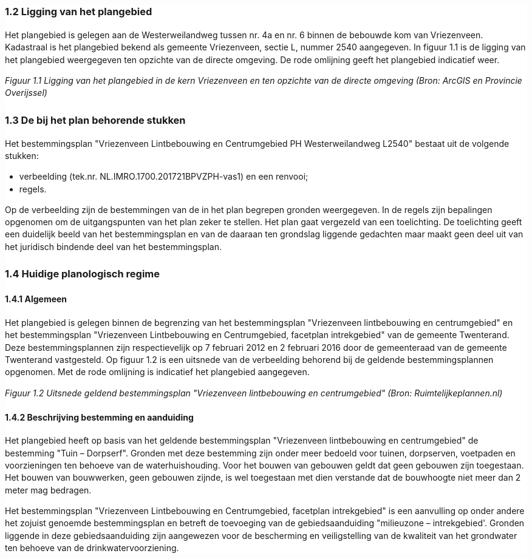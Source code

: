### <span id="page-5-2"></span>**1.2 Ligging van het plangebied**

Het plangebied is gelegen aan de Westerweilandweg tussen nr. 4a en nr. 6 binnen de bebouwde kom van Vriezenveen. Kadastraal is het plangebied bekend als gemeente Vriezenveen, sectie L, nummer 2540 aangegeven. In figuur 1.1 is de ligging van het plangebied weergegeven ten opzichte van de directe omgeving. De rode omlijning geeft het plangebied indicatief weer.

<span id="page-5-3"></span>*Figuur 1.1 Ligging van het plangebied in de kern Vriezenveen en ten opzichte van de directe omgeving (Bron: ArcGIS en Provincie Overijssel)*

### **1.3 De bij het plan behorende stukken**

Het bestemmingsplan "Vriezenveen Lintbebouwing en Centrumgebied PH Westerweilandweg L2540" bestaat uit de volgende stukken:

- verbeelding (tek.nr. NL.IMRO.1700.201721BPVZPH-vas1) en een renvooi;
- regels.

Op de verbeelding zijn de bestemmingen van de in het plan begrepen gronden weergegeven. In de regels zijn bepalingen opgenomen om de uitgangspunten van het plan zeker te stellen. Het plan gaat vergezeld van een toelichting. De toelichting geeft een duidelijk beeld van het bestemmingsplan en van de daaraan ten grondslag liggende gedachten maar maakt geen deel uit van het juridisch bindende deel van het bestemmingsplan.

### <span id="page-6-0"></span>**1.4 Huidige planologisch regime**

#### **1.4.1 Algemeen**

Het plangebied is gelegen binnen de begrenzing van het bestemmingsplan "Vriezenveen lintbebouwing en centrumgebied" en het bestemmingsplan "Vriezenveen Lintbebouwing en Centrumgebied, facetplan intrekgebied" van de gemeente Twenterand. Deze bestemmingsplannen zijn respectievelijk op 7 februari 2012 en 2 februari 2016 door de gemeenteraad van de gemeente Twenterand vastgesteld. Op figuur 1.2 is een uitsnede van de verbeelding behorend bij de geldende bestemmingsplannen opgenomen. Met de rode omlijning is indicatief het plangebied aangegeven.

*Figuur 1.2 Uitsnede geldend bestemmingsplan "Vriezenveen lintbebouwing en centrumgebied" (Bron: Ruimtelijkeplannen.nl)*

#### **1.4.2 Beschrijving bestemming en aanduiding**

Het plangebied heeft op basis van het geldende bestemmingsplan "Vriezenveen lintbebouwing en centrumgebied" de bestemming "Tuin – Dorpserf". Gronden met deze bestemming zijn onder meer bedoeld voor tuinen, dorpserven, voetpaden en voorzieningen ten behoeve van de waterhuishouding. Voor het bouwen van gebouwen geldt dat geen gebouwen zijn toegestaan. Het bouwen van bouwwerken, geen gebouwen zijnde, is wel toegestaan met dien verstande dat de bouwhoogte niet meer dan 2 meter mag bedragen.

Het bestemmingsplan "Vriezenveen Lintbebouwing en Centrumgebied, facetplan intrekgebied" is een aanvulling op onder andere het zojuist genoemde bestemmingsplan en betreft de toevoeging van de gebiedsaanduiding "milieuzone – intrekgebied'. Gronden liggende in deze gebiedsaanduiding zijn aangewezen voor de bescherming en veiligstelling van de kwaliteit van het grondwater ten behoeve van de drinkwatervoorziening.
